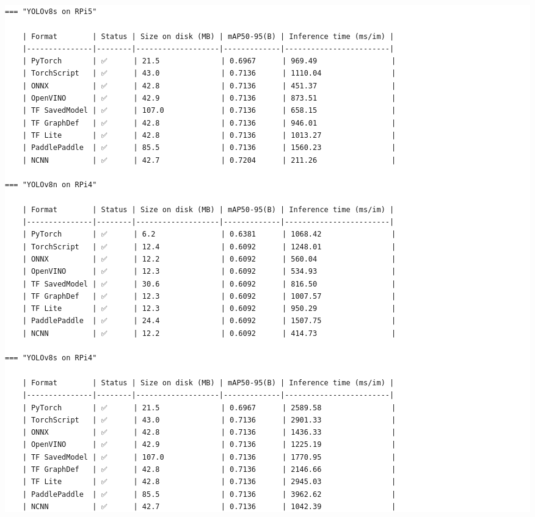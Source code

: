     === "YOLOv8s on RPi5"

        | Format        | Status | Size on disk (MB) | mAP50-95(B) | Inference time (ms/im) |
        |---------------|--------|-------------------|-------------|------------------------|
        | PyTorch       | ✅      | 21.5              | 0.6967      | 969.49                 |
        | TorchScript   | ✅      | 43.0              | 0.7136      | 1110.04                |
        | ONNX          | ✅      | 42.8              | 0.7136      | 451.37                 |
        | OpenVINO      | ✅      | 42.9              | 0.7136      | 873.51                 |
        | TF SavedModel | ✅      | 107.0             | 0.7136      | 658.15                 |
        | TF GraphDef   | ✅      | 42.8              | 0.7136      | 946.01                 |
        | TF Lite       | ✅      | 42.8              | 0.7136      | 1013.27                |
        | PaddlePaddle  | ✅      | 85.5              | 0.7136      | 1560.23                |
        | NCNN          | ✅      | 42.7              | 0.7204      | 211.26                 |
    
    === "YOLOv8n on RPi4"

        | Format        | Status | Size on disk (MB) | mAP50-95(B) | Inference time (ms/im) |
        |---------------|--------|-------------------|-------------|------------------------|
        | PyTorch       | ✅      | 6.2               | 0.6381      | 1068.42                |
        | TorchScript   | ✅      | 12.4              | 0.6092      | 1248.01                |
        | ONNX          | ✅      | 12.2              | 0.6092      | 560.04                 |
        | OpenVINO      | ✅      | 12.3              | 0.6092      | 534.93                 |
        | TF SavedModel | ✅      | 30.6              | 0.6092      | 816.50                 |
        | TF GraphDef   | ✅      | 12.3              | 0.6092      | 1007.57                |
        | TF Lite       | ✅      | 12.3              | 0.6092      | 950.29                 |
        | PaddlePaddle  | ✅      | 24.4              | 0.6092      | 1507.75                |
        | NCNN          | ✅      | 12.2              | 0.6092      | 414.73                 |

    === "YOLOv8s on RPi4"

        | Format        | Status | Size on disk (MB) | mAP50-95(B) | Inference time (ms/im) |
        |---------------|--------|-------------------|-------------|------------------------|
        | PyTorch       | ✅      | 21.5              | 0.6967      | 2589.58                |
        | TorchScript   | ✅      | 43.0              | 0.7136      | 2901.33                |
        | ONNX          | ✅      | 42.8              | 0.7136      | 1436.33                |
        | OpenVINO      | ✅      | 42.9              | 0.7136      | 1225.19                |
        | TF SavedModel | ✅      | 107.0             | 0.7136      | 1770.95                |
        | TF GraphDef   | ✅      | 42.8              | 0.7136      | 2146.66                |
        | TF Lite       | ✅      | 42.8              | 0.7136      | 2945.03                |
        | PaddlePaddle  | ✅      | 85.5              | 0.7136      | 3962.62                |
        | NCNN          | ✅      | 42.7              | 0.7136      | 1042.39                |
